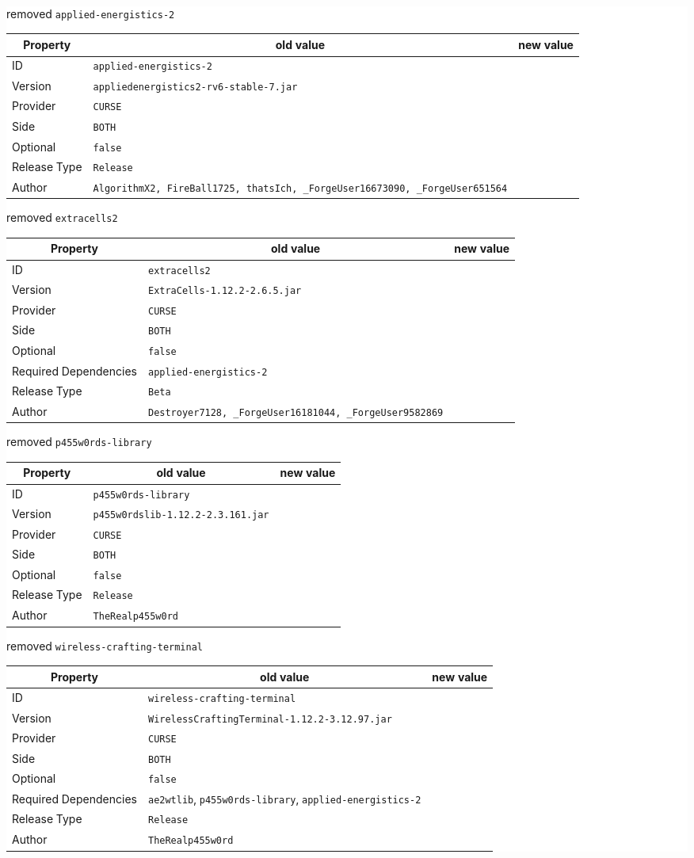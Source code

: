 

removed `applied-energistics-2`

Property | old value | new value
---|---|---
ID | `applied-energistics-2` | 
Version | `appliedenergistics2-rv6-stable-7.jar` | 
Provider | `CURSE` | 
Side | `BOTH` | 
Optional | `false` | 
Release Type | `Release` | 
Author | `AlgorithmX2, FireBall1725, thatsIch, _ForgeUser16673090, _ForgeUser651564` | 



removed `extracells2`

Property | old value | new value
---|---|---
ID | `extracells2` | 
Version | `ExtraCells-1.12.2-2.6.5.jar` | 
Provider | `CURSE` | 
Side | `BOTH` | 
Optional | `false` | 
Required Dependencies | `applied-energistics-2` | 
Release Type | `Beta` | 
Author | `Destroyer7128, _ForgeUser16181044, _ForgeUser9582869` | 



removed `p455w0rds-library`

Property | old value | new value
---|---|---
ID | `p455w0rds-library` | 
Version | `p455w0rdslib-1.12.2-2.3.161.jar` | 
Provider | `CURSE` | 
Side | `BOTH` | 
Optional | `false` | 
Release Type | `Release` | 
Author | `TheRealp455w0rd` | 



removed `wireless-crafting-terminal`

Property | old value | new value
---|---|---
ID | `wireless-crafting-terminal` | 
Version | `WirelessCraftingTerminal-1.12.2-3.12.97.jar` | 
Provider | `CURSE` | 
Side | `BOTH` | 
Optional | `false` | 
Required Dependencies | `ae2wtlib`, `p455w0rds-library`, `applied-energistics-2` | 
Release Type | `Release` | 
Author | `TheRealp455w0rd` | 
